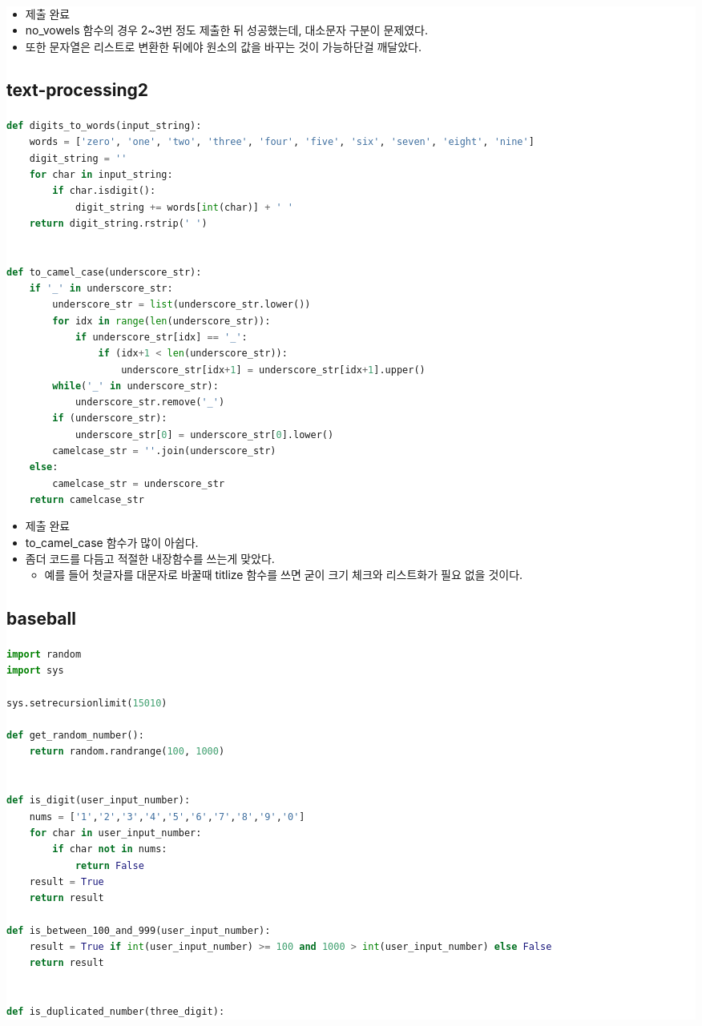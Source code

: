 - 제출 완료
- no_vowels 함수의 경우 2~3번 정도 제출한 뒤 성공했는데, 대소문자 구분이 문제였다.
- 또한 문자열은 리스트로 변환한 뒤에야 원소의 값을 바꾸는 것이 가능하단걸 깨달았다.

## text-processing2

```python
def digits_to_words(input_string):
    words = ['zero', 'one', 'two', 'three', 'four', 'five', 'six', 'seven', 'eight', 'nine']
    digit_string = ''
    for char in input_string:
        if char.isdigit():
            digit_string += words[int(char)] + ' '
    return digit_string.rstrip(' ')


def to_camel_case(underscore_str):
    if '_' in underscore_str:
        underscore_str = list(underscore_str.lower())
        for idx in range(len(underscore_str)):
            if underscore_str[idx] == '_':
                if (idx+1 < len(underscore_str)):
                    underscore_str[idx+1] = underscore_str[idx+1].upper()
        while('_' in underscore_str):
            underscore_str.remove('_')
        if (underscore_str):
            underscore_str[0] = underscore_str[0].lower()
        camelcase_str = ''.join(underscore_str)
    else:
        camelcase_str = underscore_str
    return camelcase_str
```

- 제출 완료
- to_camel_case 함수가 많이 아쉽다.
- 좀더 코드를 다듬고 적절한 내장함수를 쓰는게 맞았다.
  - 예를 들어 첫글자를 대문자로 바꿀때 titlize 함수를 쓰면 굳이 크기 체크와 리스트화가 필요 없을 것이다.

## baseball

```python
import random
import sys

sys.setrecursionlimit(15010)

def get_random_number():
    return random.randrange(100, 1000)


def is_digit(user_input_number):
    nums = ['1','2','3','4','5','6','7','8','9','0']
    for char in user_input_number:
        if char not in nums:
            return False
    result = True
    return result

def is_between_100_and_999(user_input_number):
    result = True if int(user_input_number) >= 100 and 1000 > int(user_input_number) else False
    return result


def is_duplicated_number(three_digit):
```